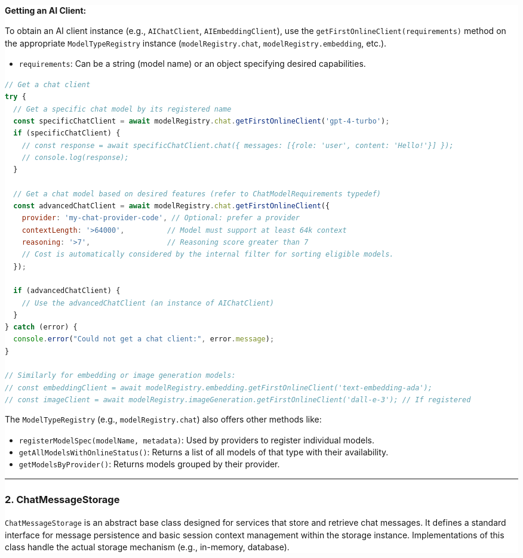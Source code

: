 **Getting an AI Client:**

To obtain an AI client instance (e.g., `AIChatClient`, `AIEmbeddingClient`), use the `getFirstOnlineClient(requirements)` method on the appropriate `ModelTypeRegistry` instance (`modelRegistry.chat`, `modelRegistry.embedding`, etc.).

-   `requirements`: Can be a string (model name) or an object specifying desired capabilities.

```javascript
// Get a chat client
try {
  // Get a specific chat model by its registered name
  const specificChatClient = await modelRegistry.chat.getFirstOnlineClient('gpt-4-turbo');
  if (specificChatClient) {
    // const response = await specificChatClient.chat({ messages: [{role: 'user', content: 'Hello!'}] });
    // console.log(response);
  }

  // Get a chat model based on desired features (refer to ChatModelRequirements typedef)
  const advancedChatClient = await modelRegistry.chat.getFirstOnlineClient({
    provider: 'my-chat-provider-code', // Optional: prefer a provider
    contextLength: '>64000',          // Model must support at least 64k context
    reasoning: '>7',                  // Reasoning score greater than 7
    // Cost is automatically considered by the internal filter for sorting eligible models.
  });

  if (advancedChatClient) {
    // Use the advancedChatClient (an instance of AIChatClient)
  }
} catch (error) {
  console.error("Could not get a chat client:", error.message);
}

// Similarly for embedding or image generation models:
// const embeddingClient = await modelRegistry.embedding.getFirstOnlineClient('text-embedding-ada');
// const imageClient = await modelRegistry.imageGeneration.getFirstOnlineClient('dall-e-3'); // If registered
```

The `ModelTypeRegistry` (e.g., `modelRegistry.chat`) also offers other methods like:
-   `registerModelSpec(modelName, metadata)`: Used by providers to register individual models.
-   `getAllModelsWithOnlineStatus()`: Returns a list of all models of that type with their availability.
-   `getModelsByProvider()`: Returns models grouped by their provider.

---

### 2. ChatMessageStorage

`ChatMessageStorage` is an abstract base class designed for services that store and retrieve chat messages. It defines a standard interface for message persistence and basic session context management within the storage instance. Implementations of this class handle the actual storage mechanism (e.g., in-memory, database).
